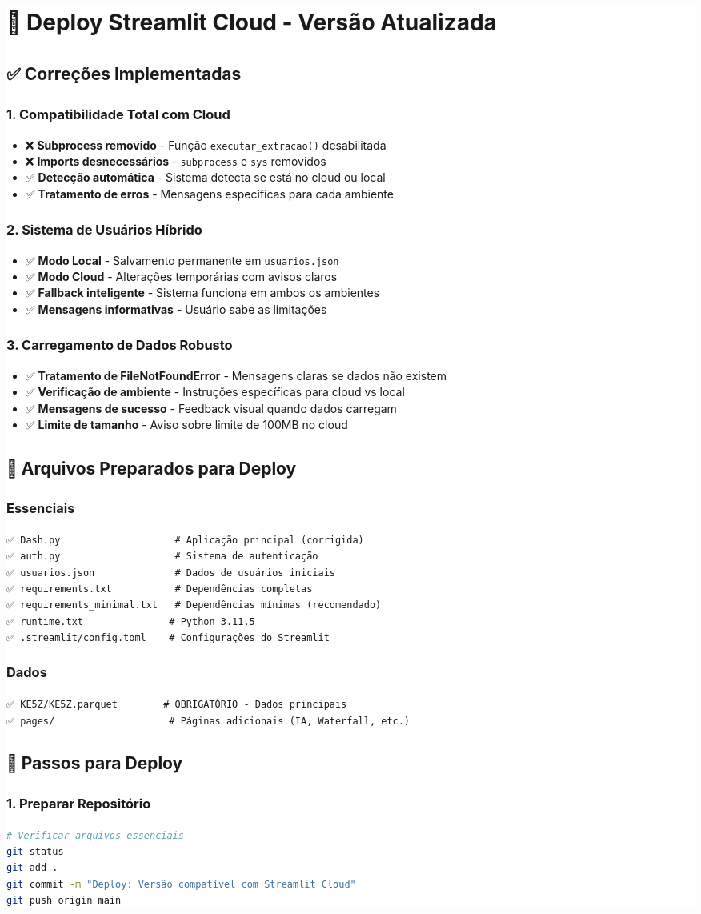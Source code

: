 # 🚀 Deploy Streamlit Cloud - Versão Atualizada

## ✅ **Correções Implementadas**

### **1. Compatibilidade Total com Cloud**
- ❌ **Subprocess removido** - Função `executar_extracao()` desabilitada
- ❌ **Imports desnecessários** - `subprocess` e `sys` removidos
- ✅ **Detecção automática** - Sistema detecta se está no cloud ou local
- ✅ **Tratamento de erros** - Mensagens específicas para cada ambiente

### **2. Sistema de Usuários Híbrido**
- ✅ **Modo Local** - Salvamento permanente em `usuarios.json`
- ✅ **Modo Cloud** - Alterações temporárias com avisos claros
- ✅ **Fallback inteligente** - Sistema funciona em ambos os ambientes
- ✅ **Mensagens informativas** - Usuário sabe as limitações

### **3. Carregamento de Dados Robusto**
- ✅ **Tratamento de FileNotFoundError** - Mensagens claras se dados não existem
- ✅ **Verificação de ambiente** - Instruções específicas para cloud vs local
- ✅ **Mensagens de sucesso** - Feedback visual quando dados carregam
- ✅ **Limite de tamanho** - Aviso sobre limite de 100MB no cloud

## 📁 **Arquivos Preparados para Deploy**

### **Essenciais**
```
✅ Dash.py                    # Aplicação principal (corrigida)
✅ auth.py                    # Sistema de autenticação
✅ usuarios.json              # Dados de usuários iniciais
✅ requirements.txt           # Dependências completas
✅ requirements_minimal.txt   # Dependências mínimas (recomendado)
✅ runtime.txt               # Python 3.11.5
✅ .streamlit/config.toml    # Configurações do Streamlit
```

### **Dados**
```
✅ KE5Z/KE5Z.parquet        # OBRIGATÓRIO - Dados principais
✅ pages/                    # Páginas adicionais (IA, Waterfall, etc.)
```

## 🚀 **Passos para Deploy**

### **1. Preparar Repositório**
```bash
# Verificar arquivos essenciais
git status
git add .
git commit -m "Deploy: Versão compatível com Streamlit Cloud"
git push origin main
```
